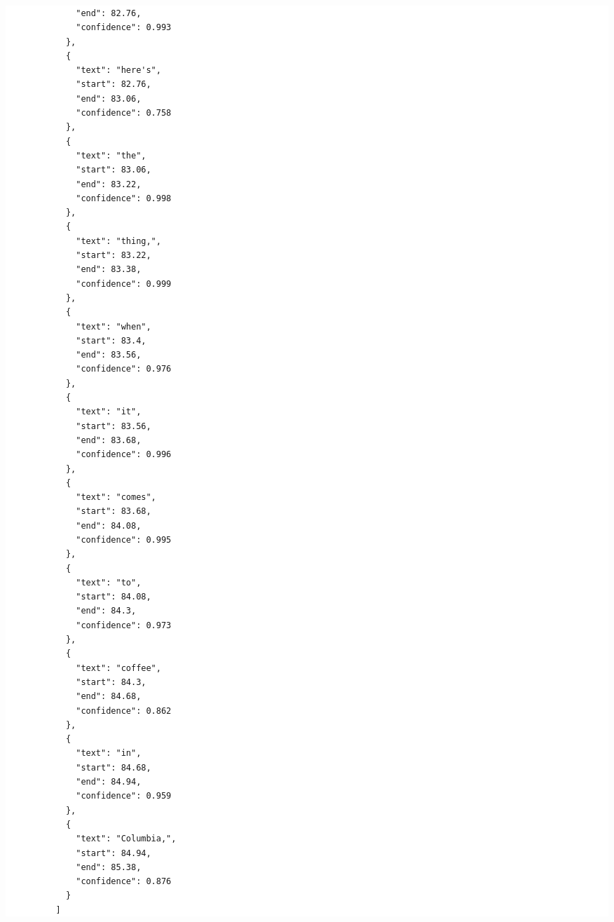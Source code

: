                   "end": 82.76,
                  "confidence": 0.993
                },
                {
                  "text": "here's",
                  "start": 82.76,
                  "end": 83.06,
                  "confidence": 0.758
                },
                {
                  "text": "the",
                  "start": 83.06,
                  "end": 83.22,
                  "confidence": 0.998
                },
                {
                  "text": "thing,",
                  "start": 83.22,
                  "end": 83.38,
                  "confidence": 0.999
                },
                {
                  "text": "when",
                  "start": 83.4,
                  "end": 83.56,
                  "confidence": 0.976
                },
                {
                  "text": "it",
                  "start": 83.56,
                  "end": 83.68,
                  "confidence": 0.996
                },
                {
                  "text": "comes",
                  "start": 83.68,
                  "end": 84.08,
                  "confidence": 0.995
                },
                {
                  "text": "to",
                  "start": 84.08,
                  "end": 84.3,
                  "confidence": 0.973
                },
                {
                  "text": "coffee",
                  "start": 84.3,
                  "end": 84.68,
                  "confidence": 0.862
                },
                {
                  "text": "in",
                  "start": 84.68,
                  "end": 84.94,
                  "confidence": 0.959
                },
                {
                  "text": "Columbia,",
                  "start": 84.94,
                  "end": 85.38,
                  "confidence": 0.876
                }
              ]